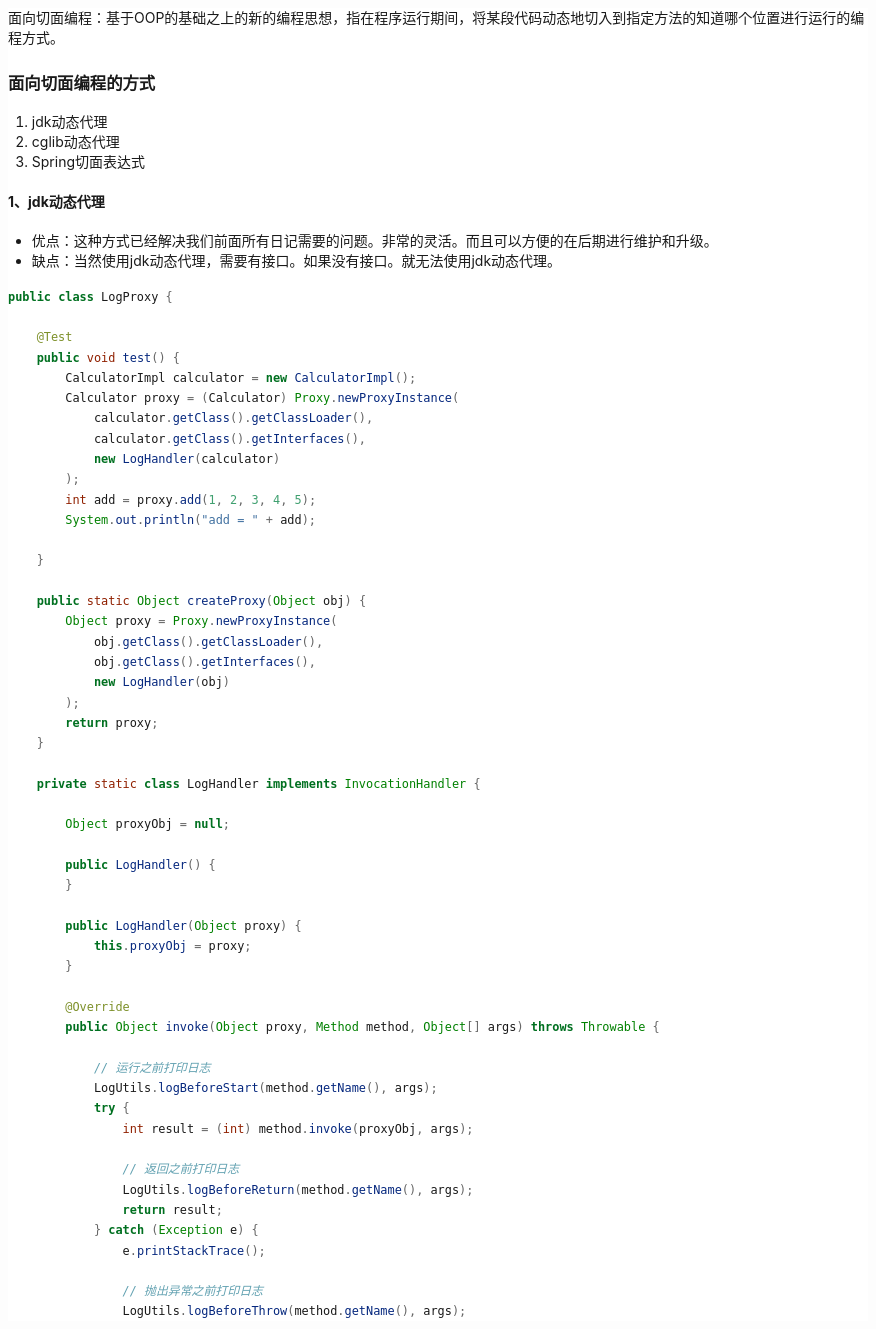 面向切面编程：基于OOP的基础之上的新的编程思想，指在程序运行期间，将某段代码动态地切入到指定方法的知道哪个位置进行运行的编程方式。

### 面向切面编程的方式

1.  jdk动态代理
2.  cglib动态代理
3.  Spring切面表达式

#### 1、jdk动态代理

-   优点：这种方式已经解决我们前面所有日记需要的问题。非常的灵活。而且可以方便的在后期进行维护和升级。
-   缺点：当然使用jdk动态代理，需要有接口。如果没有接口。就无法使用jdk动态代理。

```java
public class LogProxy {

    @Test
    public void test() {
        CalculatorImpl calculator = new CalculatorImpl();
        Calculator proxy = (Calculator) Proxy.newProxyInstance(
            calculator.getClass().getClassLoader(),
            calculator.getClass().getInterfaces(),
            new LogHandler(calculator)
        );
        int add = proxy.add(1, 2, 3, 4, 5);
        System.out.println("add = " + add);

    }

    public static Object createProxy(Object obj) {
        Object proxy = Proxy.newProxyInstance(
            obj.getClass().getClassLoader(),
            obj.getClass().getInterfaces(),
            new LogHandler(obj)
        );
        return proxy;
    }

    private static class LogHandler implements InvocationHandler {

        Object proxyObj = null;

        public LogHandler() {
        }

        public LogHandler(Object proxy) {
            this.proxyObj = proxy;
        }

        @Override
        public Object invoke(Object proxy, Method method, Object[] args) throws Throwable {

            // 运行之前打印日志
            LogUtils.logBeforeStart(method.getName(), args);
            try {
                int result = (int) method.invoke(proxyObj, args);

                // 返回之前打印日志
                LogUtils.logBeforeReturn(method.getName(), args);
                return result;
            } catch (Exception e) {
                e.printStackTrace();

                // 抛出异常之前打印日志
                LogUtils.logBeforeThrow(method.getName(), args);
```